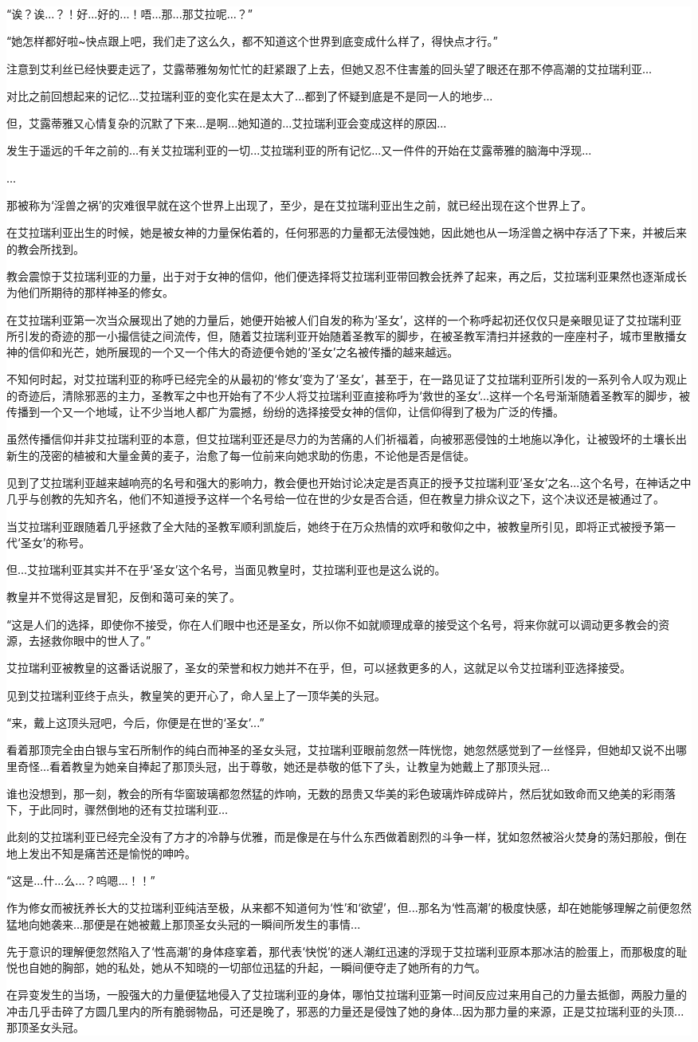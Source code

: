 “诶？诶...？！好...好的...！唔...那...那艾拉呢...？”

“她怎样都好啦~快点跟上吧，我们走了这么久，都不知道这个世界到底变成什么样了，得快点才行。”

注意到艾利丝已经快要走远了，艾露蒂雅匆匆忙忙的赶紧跟了上去，但她又忍不住害羞的回头望了眼还在那不停高潮的艾拉瑞利亚...

对比之前回想起来的记忆...艾拉瑞利亚的变化实在是太大了...都到了怀疑到底是不是同一人的地步...

但，艾露蒂雅又心情复杂的沉默了下来...是啊...她知道的...艾拉瑞利亚会变成这样的原因...

发生于遥远的千年之前的...有关艾拉瑞利亚的一切...艾拉瑞利亚的所有记忆...又一件件的开始在艾露蒂雅的脑海中浮现...

...

那被称为‘淫兽之祸’的灾难很早就在这个世界上出现了，至少，是在艾拉瑞利亚出生之前，就已经出现在这个世界上了。

在艾拉瑞利亚出生的时候，她是被女神的力量保佑着的，任何邪恶的力量都无法侵蚀她，因此她也从一场淫兽之祸中存活了下来，并被后来的教会所找到。

教会震惊于艾拉瑞利亚的力量，出于对于女神的信仰，他们便选择将艾拉瑞利亚带回教会抚养了起来，再之后，艾拉瑞利亚果然也逐渐成长为他们所期待的那样神圣的修女。

在艾拉瑞利亚第一次当众展现出了她的力量后，她便开始被人们自发的称为‘圣女’，这样的一个称呼起初还仅仅只是亲眼见证了艾拉瑞利亚所引发的奇迹的那一小撮信徒之间流传，但，随着艾拉瑞利亚开始随着圣教军的脚步，在被圣教军清扫并拯救的一座座村子，城市里散播女神的信仰和光芒，她所展现的一个又一个伟大的奇迹便令她的‘圣女’之名被传播的越来越远。

不知何时起，对艾拉瑞利亚的称呼已经完全的从最初的‘修女’变为了‘圣女’，甚至于，在一路见证了艾拉瑞利亚所引发的一系列令人叹为观止的奇迹后，清除邪恶的主力，圣教军之中也开始有了不少人将艾拉瑞利亚直接称呼为‘救世的圣女’...这样一个名号渐渐随着圣教军的脚步，被传播到一个又一个地域，让不少当地人都广为震撼，纷纷的选择接受女神的信仰，让信仰得到了极为广泛的传播。

虽然传播信仰并非艾拉瑞利亚的本意，但艾拉瑞利亚还是尽力的为苦痛的人们祈福着，向被邪恶侵蚀的土地施以净化，让被毁坏的土壤长出新生的茂密的植被和大量金黄的麦子，治愈了每一位前来向她求助的伤患，不论他是否是信徒。

见到了艾拉瑞利亚越来越响亮的名号和强大的影响力，教会便也开始讨论决定是否真正的授予艾拉瑞利亚‘圣女’之名...这个名号，在神话之中几乎与创教的先知齐名，他们不知道授予这样一个名号给一位在世的少女是否合适，但在教皇力排众议之下，这个决议还是被通过了。

当艾拉瑞利亚跟随着几乎拯救了全大陆的圣教军顺利凯旋后，她终于在万众热情的欢呼和敬仰之中，被教皇所引见，即将正式被授予第一代‘圣女’的称号。

但...艾拉瑞利亚其实并不在乎‘圣女’这个名号，当面见教皇时，艾拉瑞利亚也是这么说的。

教皇并不觉得这是冒犯，反倒和蔼可亲的笑了。

“这是人们的选择，即使你不接受，你在人们眼中也还是圣女，所以你不如就顺理成章的接受这个名号，将来你就可以调动更多教会的资源，去拯救你眼中的世人了。”

艾拉瑞利亚被教皇的这番话说服了，圣女的荣誉和权力她并不在乎，但，可以拯救更多的人，这就足以令艾拉瑞利亚选择接受。

见到艾拉瑞利亚终于点头，教皇笑的更开心了，命人呈上了一顶华美的头冠。

“来，戴上这顶头冠吧，今后，你便是在世的‘圣女’...”

看着那顶完全由白银与宝石所制作的纯白而神圣的圣女头冠，艾拉瑞利亚眼前忽然一阵恍惚，她忽然感觉到了一丝怪异，但她却又说不出哪里奇怪...看着教皇为她亲自捧起了那顶头冠，出于尊敬，她还是恭敬的低下了头，让教皇为她戴上了那顶头冠...

谁也没想到，那一刻，教会的所有华窗玻璃都忽然猛的炸响，无数的昂贵又华美的彩色玻璃炸碎成碎片，然后犹如致命而又绝美的彩雨落下，于此同时，骤然倒地的还有艾拉瑞利亚...

此刻的艾拉瑞利亚已经完全没有了方才的冷静与优雅，而是像是在与什么东西做着剧烈的斗争一样，犹如忽然被浴火焚身的荡妇那般，倒在地上发出不知是痛苦还是愉悦的呻吟。

“这是...什...么...？呜嗯...！！”

作为修女而被抚养长大的艾拉瑞利亚纯洁至极，从来都不知道何为‘性’和‘欲望’，但...那名为‘性高潮’的极度快感，却在她能够理解之前便忽然猛地向她袭来...那便是在她被戴上那顶圣女头冠的一瞬间所发生的事情...

先于意识的理解便忽然陷入了‘性高潮’的身体痉挛着，那代表‘快悦’的迷人潮红迅速的浮现于艾拉瑞利亚原本那冰洁的脸蛋上，而那极度的耻悦也自她的胸部，她的私处，她从不知晓的一切部位迅猛的升起，一瞬间便夺走了她所有的力气。

在异变发生的当场，一股强大的力量便猛地侵入了艾拉瑞利亚的身体，哪怕艾拉瑞利亚第一时间反应过来用自己的力量去抵御，两股力量的冲击几乎击碎了方圆几里内的所有脆弱物品，可还是晚了，邪恶的力量还是侵蚀了她的身体...因为那力量的来源，正是艾拉瑞利亚的头顶...那顶圣女头冠。
